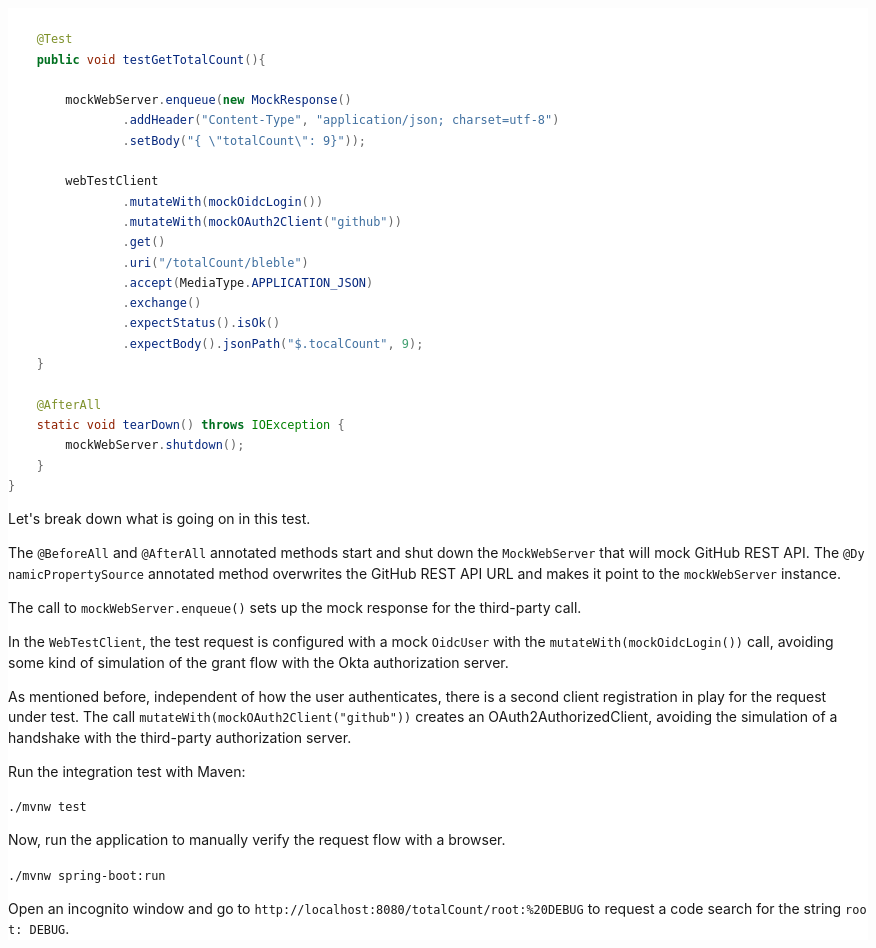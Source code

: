 ```java

    @Test
    public void testGetTotalCount(){

        mockWebServer.enqueue(new MockResponse()
                .addHeader("Content-Type", "application/json; charset=utf-8")
                .setBody("{ \"totalCount\": 9}"));

        webTestClient
                .mutateWith(mockOidcLogin())
                .mutateWith(mockOAuth2Client("github"))
                .get()
                .uri("/totalCount/bleble")
                .accept(MediaType.APPLICATION_JSON)
                .exchange()
                .expectStatus().isOk()
                .expectBody().jsonPath("$.tocalCount", 9);
    }

    @AfterAll
    static void tearDown() throws IOException {
        mockWebServer.shutdown();
    }
}
```

Let's break down what is going on in this test.

The `@BeforeAll` and `@AfterAll` annotated methods start and shut down the `MockWebServer` that will mock GitHub REST API. The `@DynamicPropertySource` annotated method overwrites the GitHub REST API URL and makes it point to the `mockWebServer` instance.

The call to `mockWebServer.enqueue()` sets up the mock response for the third-party call.

In the `WebTestClient`, the test request is configured with a mock `OidcUser` with the `mutateWith(mockOidcLogin())` call, avoiding some kind of simulation of the grant flow with the Okta authorization server.

As mentioned before, independent of how the user authenticates, there is a second client registration in play for the request under test. The call `mutateWith(mockOAuth2Client("github"))` creates an OAuth2AuthorizedClient, avoiding the simulation of a handshake with the third-party authorization server.

Run the integration test with Maven:

```shell
./mvnw test
```

Now, run the application to manually verify the request flow with a browser.

```shell
./mvnw spring-boot:run
```

Open an incognito window and go to `http://localhost:8080/totalCount/root:%20DEBUG` to request a code search for the string `root: DEBUG`.
